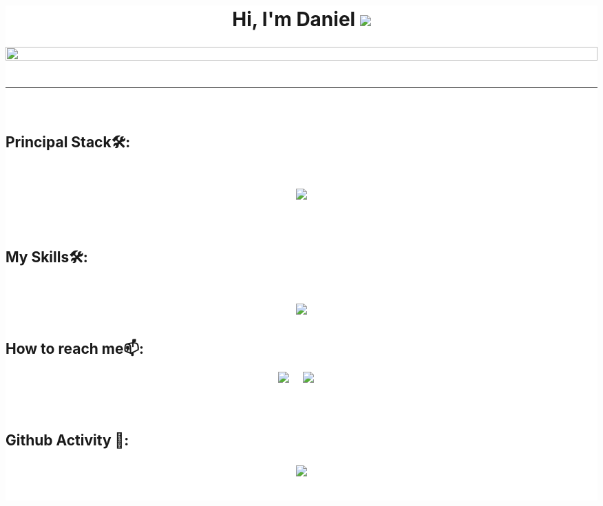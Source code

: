 <h1 align="center">Hi, I'm Daniel <img src="https://media.giphy.com/media/hvRJCLFzcasrR4ia7z/giphy.gif" width="25px"></h1>

<div align="center">
<img src="https://www.aalpha.net/wp-content/uploads/2020/12/full-stack-development.gif" align="center" style="width: 100%; height:100% " />
</div>  

<br/>
        <hr/>
<br/>

## Principal Stack🛠️:
<br/>
<p align="center">
        <a href="https://skillicons.dev">
                <img src="https://skillicons.dev/icons?i=react,nodejs,mongodb,express,)](https://skillicons.dev" />
        </a>
</p>
<br/>

## My Skills🛠️:
<br/>
<p align="center">
        <a href="https://skillicons.dev">
                <img src="https://skillicons.dev/icons?i=js,html,css,angular,spring,java,cs,dotnet,go,bootstrap,docker,git,github,gitlab,jquery,kubernetes,linux,maven,mysql,postgres,postman,py,tailwind,ts,visualstudio,vite,vscode,)](https://skillicons.dev" />
        </a>
</p>

## How to reach me📫:
<p align="center">
        <a href="https://www.linkedin.com/in/daniel-rojo-dev/"><img src="https://img.shields.io/badge/linkedin-%230077B5.svg?&style=for-the-badge&logo=linkedin&logoColor=white" /></a>&nbsp;&nbsp;&nbsp;&nbsp;
<a href="estradarojodaniel@gmail.com"><img src="https://img.shields.io/badge/gmail-%23D14836.svg?&style=for-the-badge&logo=gmail&logoColor=white" /></a>&nbsp;&nbsp;&nbsp;&nbsp;
</p>



<br>

## Github Activity 👾:

<p align="center">
         <a href="https://github.com/destrada-2018259">
                  <img align="center" src="https://github-readme-stats.vercel.app/api/top-langs/?username=destrada-2018259&theme=tokyonight" />
          </a>
</p>

<br>


